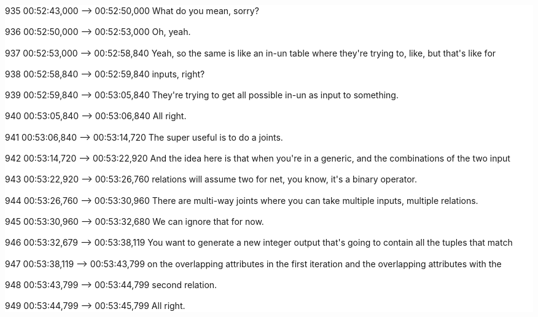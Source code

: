 935
00:52:43,000 --> 00:52:50,000
What do you mean, sorry?

936
00:52:50,000 --> 00:52:53,000
Oh, yeah.

937
00:52:53,000 --> 00:52:58,840
Yeah, so the same is like an in-un table where they're trying to, like, but that's like for

938
00:52:58,840 --> 00:52:59,840
inputs, right?

939
00:52:59,840 --> 00:53:05,840
They're trying to get all possible in-un as input to something.

940
00:53:05,840 --> 00:53:06,840
All right.

941
00:53:06,840 --> 00:53:14,720
The super useful is to do a joints.

942
00:53:14,720 --> 00:53:22,920
And the idea here is that when you're in a generic, and the combinations of the two input

943
00:53:22,920 --> 00:53:26,760
relations will assume two for net, you know, it's a binary operator.

944
00:53:26,760 --> 00:53:30,960
There are multi-way joints where you can take multiple inputs, multiple relations.

945
00:53:30,960 --> 00:53:32,680
We can ignore that for now.

946
00:53:32,679 --> 00:53:38,119
You want to generate a new integer output that's going to contain all the tuples that match

947
00:53:38,119 --> 00:53:43,799
on the overlapping attributes in the first iteration and the overlapping attributes with the

948
00:53:43,799 --> 00:53:44,799
second relation.

949
00:53:44,799 --> 00:53:45,799
All right.
